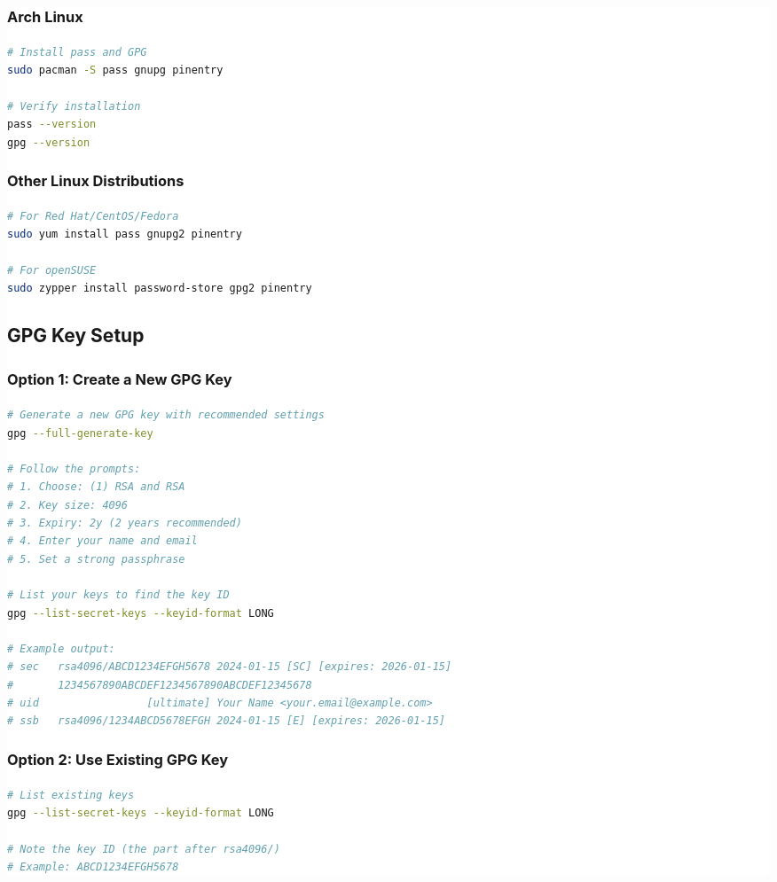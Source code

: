 ### Arch Linux

```bash
# Install pass and GPG
sudo pacman -S pass gnupg pinentry

# Verify installation
pass --version
gpg --version
```

### Other Linux Distributions

```bash
# For Red Hat/CentOS/Fedora
sudo yum install pass gnupg2 pinentry

# For openSUSE
sudo zypper install password-store gpg2 pinentry
```

## GPG Key Setup

### Option 1: Create a New GPG Key

```bash
# Generate a new GPG key with recommended settings
gpg --full-generate-key

# Follow the prompts:
# 1. Choose: (1) RSA and RSA
# 2. Key size: 4096
# 3. Expiry: 2y (2 years recommended)
# 4. Enter your name and email
# 5. Set a strong passphrase

# List your keys to find the key ID
gpg --list-secret-keys --keyid-format LONG

# Example output:
# sec   rsa4096/ABCD1234EFGH5678 2024-01-15 [SC] [expires: 2026-01-15]
#       1234567890ABCDEF1234567890ABCDEF12345678
# uid                 [ultimate] Your Name <your.email@example.com>
# ssb   rsa4096/1234ABCD5678EFGH 2024-01-15 [E] [expires: 2026-01-15]
```

### Option 2: Use Existing GPG Key

```bash
# List existing keys
gpg --list-secret-keys --keyid-format LONG

# Note the key ID (the part after rsa4096/)
# Example: ABCD1234EFGH5678
```
